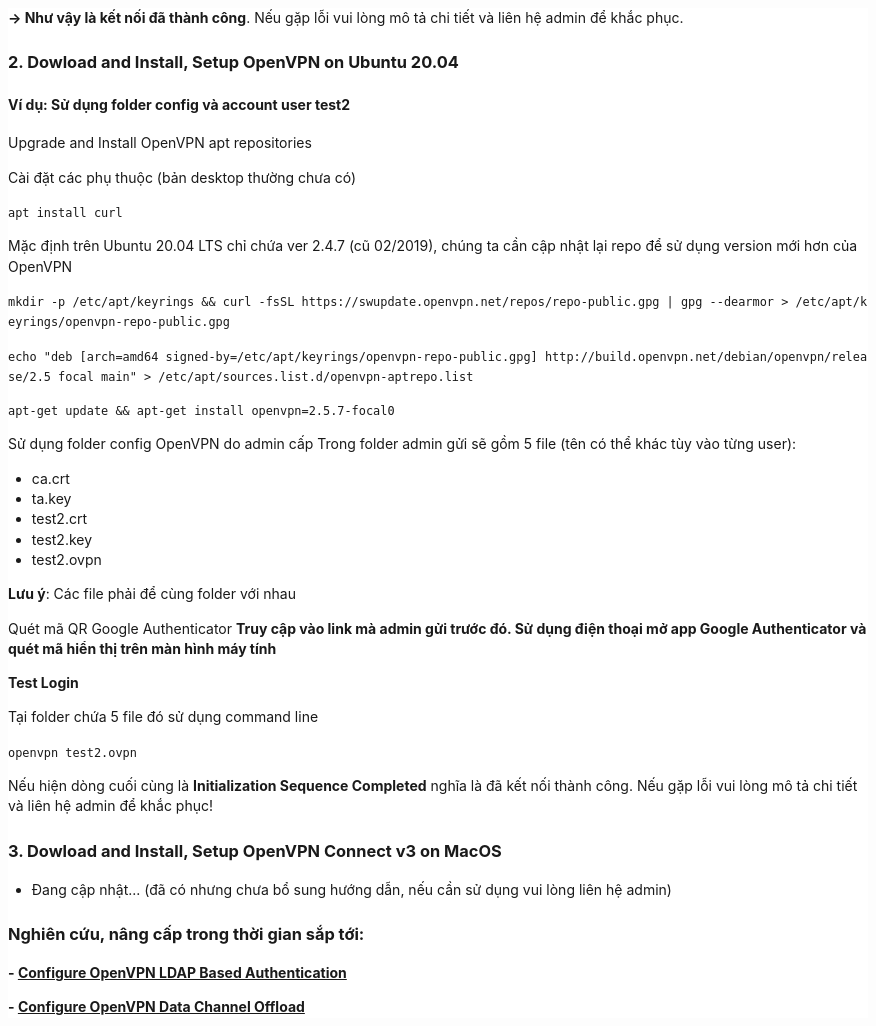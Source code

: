 
**-> Như vậy là kết nối đã thành công**. Nếu gặp lỗi vui lòng mô tả chi tiết và liên hệ admin để khắc phục.

### 2. Dowload and Install, Setup OpenVPN on Ubuntu 20.04
#### Ví dụ: Sử dụng folder config và account user **test2**
Upgrade and Install OpenVPN apt repositories

Cài đặt các phụ thuộc (bản desktop thường chưa có)
```console
apt install curl
```
Mặc định trên Ubuntu 20.04 LTS chỉ chứa ver 2.4.7 (cũ 02/2019), chúng ta cần cập nhật lại repo để sử dụng version mới hơn của OpenVPN
```console
mkdir -p /etc/apt/keyrings && curl -fsSL https://swupdate.openvpn.net/repos/repo-public.gpg | gpg --dearmor > /etc/apt/keyrings/openvpn-repo-public.gpg
```
```console
echo "deb [arch=amd64 signed-by=/etc/apt/keyrings/openvpn-repo-public.gpg] http://build.openvpn.net/debian/openvpn/release/2.5 focal main" > /etc/apt/sources.list.d/openvpn-aptrepo.list
```
```console
apt-get update && apt-get install openvpn=2.5.7-focal0
```
Sử dụng folder config OpenVPN do admin cấp
Trong folder admin gửi sẽ gồm 5 file (tên có thể khác tùy vào từng user):
- ca.crt
- ta.key
- test2.crt
- test2.key
- test2.ovpn

**Lưu ý**: Các file phải để cùng folder với nhau

Quét mã QR Google Authenticator
**Truy cập vào link mà admin gửi trước đó. Sử dụng điện thoại mở app Google Authenticator và quét mã hiển thị trên màn hình máy tính**

**Test Login**

Tại folder chứa 5 file đó sử dụng command line
```console
openvpn test2.ovpn
```
Nếu hiện dòng cuối cùng là **Initialization Sequence Completed** nghĩa là đã kết nối thành công. Nếu gặp lỗi vui lòng mô tả chi tiết và liên hệ admin để khắc phục!

### 3. Dowload and Install, Setup OpenVPN Connect v3 on MacOS
- Đang cập nhật... (đã có nhưng chưa bổ sung hướng dẫn, nếu cần sử dụng vui lòng liên hệ admin)

### Nghiên cứu, nâng cấp trong thời gian sắp tới:
**- [Configure OpenVPN LDAP Based Authentication](https://kifarunix.com/configure-openvpn-ldap-based-authentication/)**

**- [Configure OpenVPN Data Channel Offload](https://openvpn.net/blog/openvpn-data-channel-offload/)**
